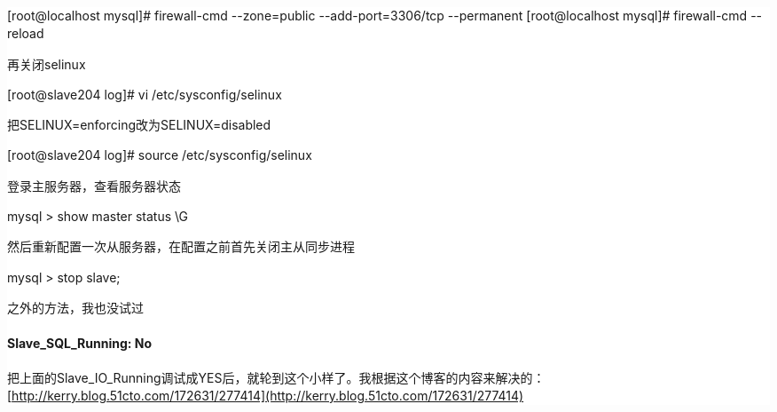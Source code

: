 [root@localhost mysql]# firewall-cmd --zone=public --add-port=3306/tcp --permanent
[root@localhost mysql]# firewall-cmd --reload

再关闭selinux

[root@slave204 log]# vi /etc/sysconfig/selinux

把SELINUX=enforcing改为SELINUX=disabled

[root@slave204 log]# source /etc/sysconfig/selinux

登录主服务器，查看服务器状态

mysql > show master status \G

然后重新配置一次从服务器，在配置之前首先关闭主从同步进程

mysql > stop slave;

之外的方法，我也没试过

#### 

#### Slave_SQL_Running: No

把上面的Slave_IO_Running调试成YES后，就轮到这个小样了。我根据这个博客的内容来解决的：[http://kerry.blog.51cto.com/172631/277414](http://kerry.blog.51cto.com/172631/277414)